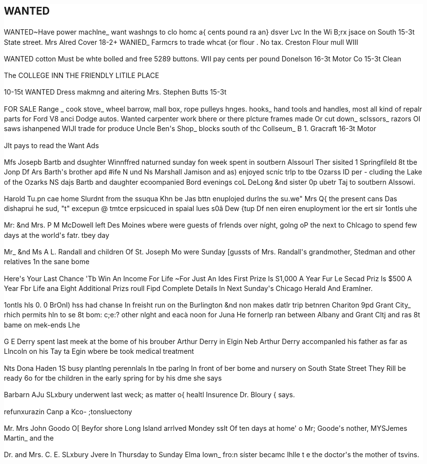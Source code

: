 ## WANTED

WANTED~Have power machlne\_ want washngs to clo homc a{ cents pound ra an} dsver Lvc In the Wi B;rx jsace on South 15-3t State street. Mrs Alred Cover 18-2+ WANIED\_ Farmcrs to trade whcat {or flour . No tax. Creston Flour mull WIII

WANTED cotton Must be whte bolled and free 5289 buttons. WII pay cents per pound Donelson 16-3t   Motor Co 15-3t Clean

The COLLEGE INN THE FRIENDLY LITILE PLACE

10-15t WANTED Dress makmng and aitering Mrs. Stephen Butts 15-3t

FOR SALE Range \_ cook stove\_ wheel barrow, mall box, rope pulleys hnges. hooks\_ hand tools and   handles, most all kind of repalr parts for Ford V8 anci Dodge autos. Wanted carpenter work bhere or there plcture frames made Or cut down\_ sclssors\_ razors OI saws ishanpened WIJI trade for produce Uncle Ben's Shop\_ blocks south of thc Collseum\_ B 1. Gracraft 16-3t   Motor

JIt pays to read the Want Ads

Mfs Josepb Bartb and dsughter Winnffred naturned sunday fon week spent in soutbern Alssourl Ther sisited 1 Springfileld 8t tbe Jonp Df Ars Barth's brother apd #ife N und Ns Marshall Jamison and as) enjoyed scníc trlp to tbe Ozarss ID per - cluding the Lake of the Ozarks NS dajs Bartb and daughter ecoompanied Bord evenings coL DeLong &nd sister 0p ubetr Taj to soutbern Alssowi.

Harold Tu.pn cae home Slurdnt from the ssuqua Khn be Jas bttn   enuplojed durlns the su.we" Mrs Q{ the present cans Das dishaprui he sud, "t" excepun @ tmtce erpsicuced in spaial lues s0â Dew {tup Df nen eiren enuployment ìor the ert sír 1ontls uhe

Mr: &nd Mrs. P M McDowell left Des Moines wbere were guests of frlends over níght, golng oP the next to Chlcago to spend few days at the world's fatr. tbey day

Mr\_ &nd Ms A L. Randall and children Of St. Joseph Mo were Sunday [gussts of Mrs. Randall's grandmother, Stedman and other relatives 1n the sane bome

Here's Your Last Chance 'Tb Win An Income For Life ~For Just An Ides First Prize Is S1,000 A Year Fur Le Secad Priz Is $500 A Year Fbr Life ana Eight Additional Prizs roull Fipd Complete   Details In Next Sunday's Chicago Herald And Eramlner.

1ontls hls 0. 0 BrOnI) hss had chanse In freisht run on the Burlington &nd non makes datlr trip betnren Chariton 9pd Grant City\_ rhich permits hln to se 8t bom: c;e:? other nlght and eacà noon for Juna He fornerlp ran between Albany and Grant Cltj and ras 8t bame on mek-ends Lhe

G E Derry spent   last meek at the bome of his brouber Arthur Derry in Elgin Neb Arthur Derry accompanled his father as far as Llncoln on his Tay ta Egin wbere be took medical treatment

Nts Dona Haden 1S busy plantlng perennlals In tbe parlng In front of ber bome and nursery on South State Street They Rill be ready 6o for tbe children in the early spring for by his  dme she says

Barbarn AJu SLxbury   underwent last weck; as matter o{ healtl Insurence Dr. Bloury { says.

refunxurazin Canp a Kco- ;tonsluectony

Mr. Mrs John Goodo O[ Beyfor shore Long Island arrlved Mondey sslt Of ten days at home' o Mr; Goode's nother, MYSJemes Martin\_ and the

Dr. and Mrs. C. E. SLxbury Jvere In Thursday to Sunday Elma Iown\_ fro:n síster becamc Ihlle t e the doctor's the mother of tsvins.
